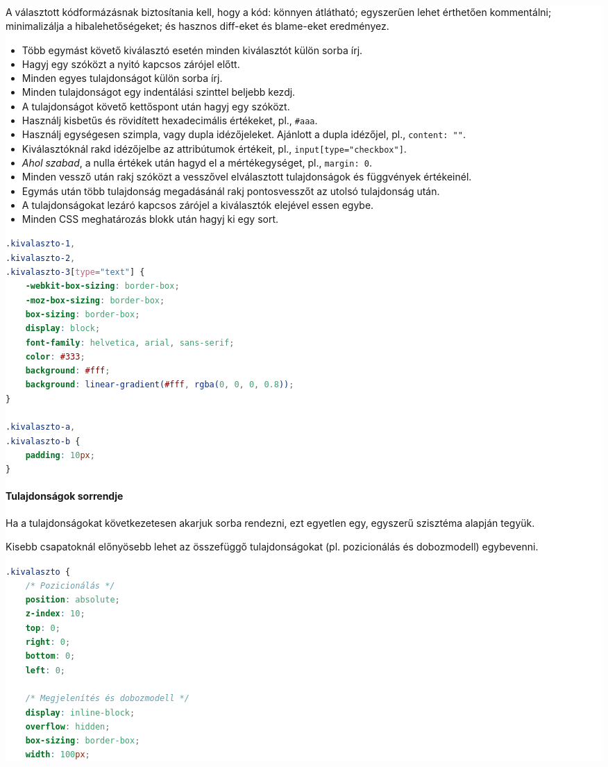A választott kódformázásnak biztosítania kell, hogy a kód: könnyen átlátható;
egyszerűen lehet érthetően kommentálni; minimalizálja a hibalehetőségeket;
és hasznos diff-eket és blame-eket eredményez.

* Több egymást követő kiválasztó esetén minden kiválasztót külön sorba írj.
* Hagyj egy szóközt a nyitó kapcsos zárójel előtt.
* Minden egyes tulajdonságot külön sorba írj.
* Minden tulajdonságot egy indentálási szinttel beljebb kezdj.
* A tulajdonságot követő kettőspont után hagyj egy szóközt.
* Használj kisbetűs és rövidített hexadecimális értékeket, pl., `#aaa`.
* Használj egységesen szimpla, vagy dupla idézőjeleket.
  Ajánlott a dupla idézőjel, pl., `content: ""`.
* Kiválasztóknál rakd idézőjelbe az attribútumok értékeit,
  pl., `input[type="checkbox"]`.
* _Ahol szabad_, a nulla értékek után hagyd el a mértékegységet,
  pl., `margin: 0`.
* Minden vessző után rakj szóközt a vesszővel elválasztott tulajdonságok és
  függvények értékeinél.
* Egymás után több tulajdonság megadásánál rakj pontosvesszőt az utolsó
  tulajdonság után.
* A tulajdonságokat lezáró kapcsos zárójel a kiválasztók elejével essen egybe.
* Minden CSS meghatározás blokk után hagyj ki egy sort.

```css
.kivalaszto-1,
.kivalaszto-2,
.kivalaszto-3[type="text"] {
    -webkit-box-sizing: border-box;
    -moz-box-sizing: border-box;
    box-sizing: border-box;
    display: block;
    font-family: helvetica, arial, sans-serif;
    color: #333;
    background: #fff;
    background: linear-gradient(#fff, rgba(0, 0, 0, 0.8));
}

.kivalaszto-a,
.kivalaszto-b {
    padding: 10px;
}
```

#### Tulajdonságok sorrendje

Ha a tulajdonságokat következetesen akarjuk sorba rendezni, ezt egyetlen egy,
egyszerű szisztéma alapján tegyük.

Kisebb csapatoknál előnyösebb lehet az összefüggő tulajdonságokat
(pl. pozicionálás és dobozmodell) egybevenni.

```css
.kivalaszto {
    /* Pozicionálás */
    position: absolute;
    z-index: 10;
    top: 0;
    right: 0;
    bottom: 0;
    left: 0;

    /* Megjelenítés és dobozmodell */
    display: inline-block;
    overflow: hidden;
    box-sizing: border-box;
    width: 100px;
```